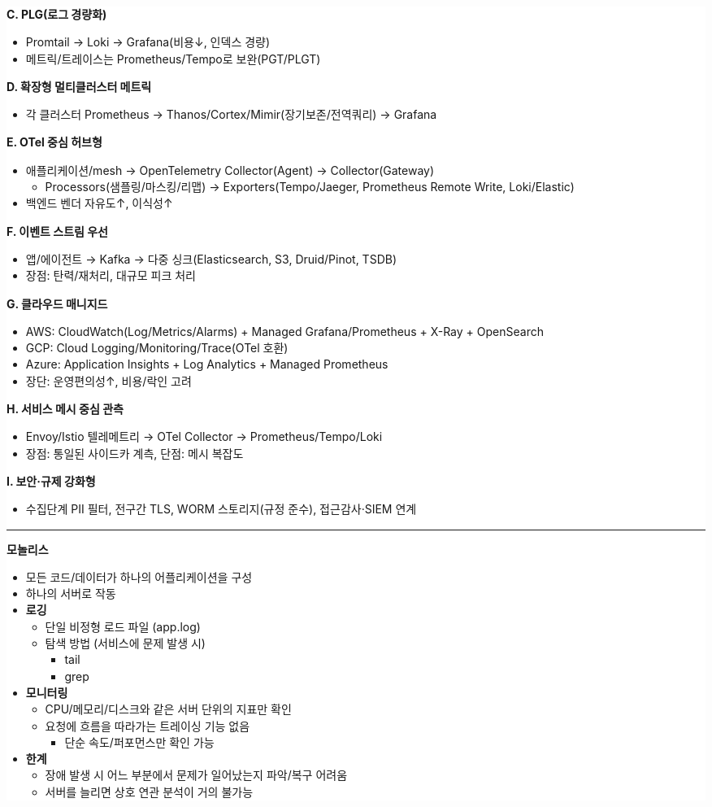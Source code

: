 
**C. PLG(로그 경량화)**
- Promtail → Loki → Grafana(비용↓, 인덱스 경량)
- 메트릭/트레이스는 Prometheus/Tempo로 보완(PGT/PLGT)
    

**D. 확장형 멀티클러스터 메트릭**
- 각 클러스터 Prometheus → Thanos/Cortex/Mimir(장기보존/전역쿼리) → Grafana
    

**E. OTel 중심 허브형**
- 애플리케이션/mesh → OpenTelemetry Collector(Agent) → Collector(Gateway)
    - Processors(샘플링/마스킹/리맵) → Exporters(Tempo/Jaeger, Prometheus Remote Write, Loki/Elastic)
- 백엔드 벤더 자유도↑, 이식성↑
    

**F. 이벤트 스트림 우선**
- 앱/에이전트 → Kafka → 다중 싱크(Elasticsearch, S3, Druid/Pinot, TSDB)
- 장점: 탄력/재처리, 대규모 피크 처리
    

**G. 클라우드 매니지드**
- AWS: CloudWatch(Log/Metrics/Alarms) + Managed Grafana/Prometheus + X-Ray + OpenSearch
- GCP: Cloud Logging/Monitoring/Trace(OTel 호환)
- Azure: Application Insights + Log Analytics + Managed Prometheus
- 장단: 운영편의성↑, 비용/락인 고려
    

**H. 서비스 메시 중심 관측**
- Envoy/Istio 텔레메트리 → OTel Collector → Prometheus/Tempo/Loki
- 장점: 통일된 사이드카 계측, 단점: 메시 복잡도
    

**I. 보안·규제 강화형**
- 수집단계 PII 필터, 전구간 TLS, WORM 스토리지(규정 준수), 접근감사·SIEM 연계









---

**모놀리스**
- 모든 코드/데이터가 하나의 어플리케이션을 구성
- 하나의 서버로 작동
- **로깅**
	- 단일 비정형 로드 파일 (app.log)
	- 탐색 방법 (서비스에 문제 발생 시)
		- tail
		- grep
- **모니터링**
	- CPU/메모리/디스크와 같은 서버 단위의 지표만 확인
	- 요청에 흐름을 따라가는 트레이싱 기능 없음
		- 단순 속도/퍼포먼스만 확인 가능
- **한계**
	- 장애 발생 시 어느 부분에서 문제가 일어났는지 파악/복구 어려움
	- 서버를 늘리면 상호 연관 분석이 거의 불가능
